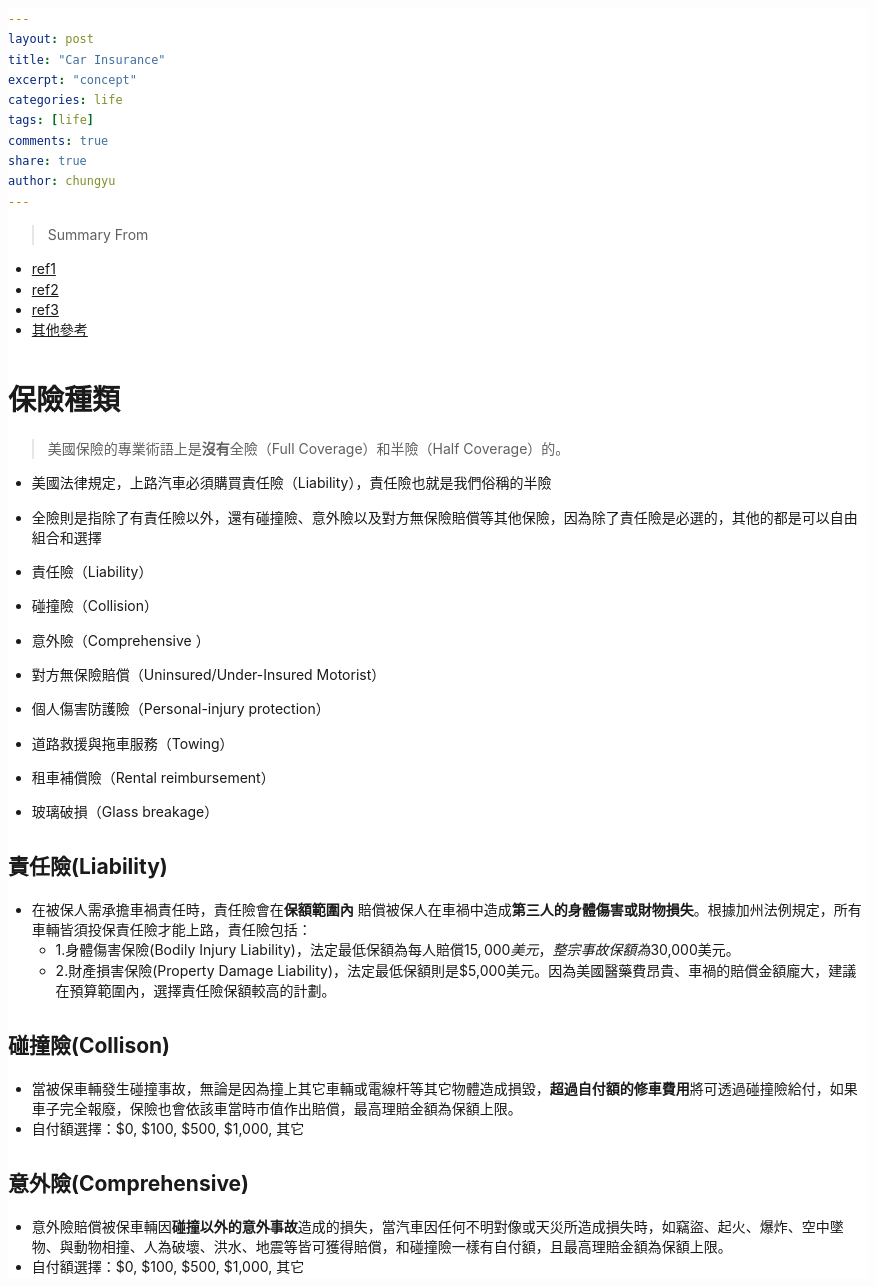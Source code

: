 ```yaml
---
layout: post
title: "Car Insurance"
excerpt: "concept"
categories: life
tags: [life]
comments: true
share: true
author: chungyu
---
```

> Summary From
* [ref1](http://www.ccyp.com/articles/26954/%E5%AE%87%E5%AE%99%E6%9C%80%E5%85%A8%E7%BE%8E%E5%9C%8B%E6%B1%BD%E8%BB%8A%E4%BF%9D%E9%9A%AA%E8%A9%B3%E8%A7%A3)
* [ref2](http://posts.careerengine.us/p/5534f0df0bebbfa69e000038)
* [ref3](http://www.moonbbs.com/thread-535744-1-1.html)
* [其他參考](http://blog.tripplus.cc/5435/creditcardautorentalcoverage)


# 保險種類
> 美國保險的專業術語上是**沒有**全險（Full Coverage）和半險（Half Coverage）的。
* 美國法律規定，上路汽車必須購買責任險（Liability），責任險也就是我們俗稱的半險
* 全險則是指除了有責任險以外，還有碰撞險、意外險以及對方無保險賠償等其他保險，因為除了責任險是必選的，其他的都是可以自由組合和選擇

* 責任險（Liability）
* 碰撞險（Collision）
* 意外險（Comprehensive ）
* 對方無保險賠償（Uninsured/Under-Insured Motorist）
* 個人傷害防護險（Personal-injury protection）
* 道路救援與拖車服務（Towing）
* 租車補償險（Rental reimbursement）
* 玻璃破損（Glass breakage）

## 責任險(Liability)
* 在被保人需承擔車禍責任時，責任險會在**保額範圍內** 賠償被保人在車禍中造成**第三人的身體傷害或財物損失**。根據加州法例規定，所有車輛皆須投保責任險才能上路，責任險包括：
  * 1.身體傷害保險(Bodily Injury Liability)，法定最低保額為每人賠償$15,000美元，整宗事故保額為$30,000美元。
  * 2.財產損害保險(Property Damage Liability)，法定最低保額則是$5,000美元。因為美國醫藥費昂貴、車禍的賠償金額龐大，建議在預算範圍內，選擇責任險保額較高的計劃。

## 碰撞險(Collison)
* 當被保車輛發生碰撞事故，無論是因為撞上其它車輛或電線杆等其它物體造成損毀，**超過自付額的修車費用**將可透過碰撞險給付，如果車子完全報廢，保險也會依該車當時市值作出賠償，最高理賠金額為保額上限。
* 自付額選擇：$0, $100, $500, $1,000, 其它

## 意外險(Comprehensive)
* 意外險賠償被保車輛因**碰撞以外的意外事故**造成的損失，當汽車因任何不明對像或天災所造成損失時，如竊盜、起火、爆炸、空中墜物、與動物相撞、人為破壞、洪水、地震等皆可獲得賠償，和碰撞險一樣有自付額，且最高理賠金額為保額上限。
* 自付額選擇：$0, $100, $500, $1,000, 其它
